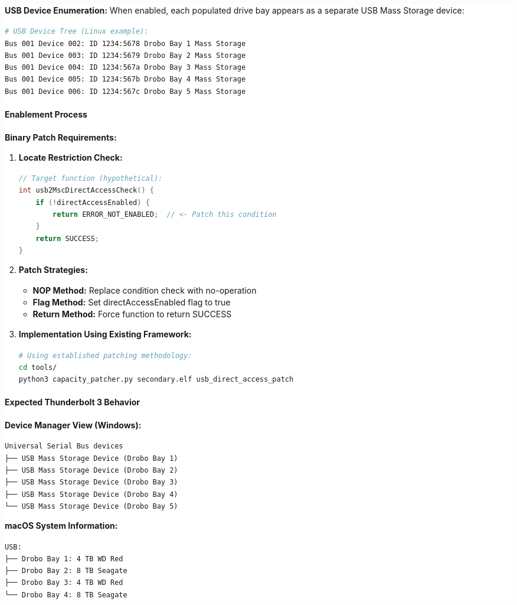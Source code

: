 **USB Device Enumeration:**
When enabled, each populated drive bay appears as a separate USB Mass Storage device:

```bash
# USB Device Tree (Linux example):
Bus 001 Device 002: ID 1234:5678 Drobo Bay 1 Mass Storage
Bus 001 Device 003: ID 1234:5679 Drobo Bay 2 Mass Storage  
Bus 001 Device 004: ID 1234:567a Drobo Bay 3 Mass Storage
Bus 001 Device 005: ID 1234:567b Drobo Bay 4 Mass Storage
Bus 001 Device 006: ID 1234:567c Drobo Bay 5 Mass Storage
```

#### Enablement Process

**Binary Patch Requirements:**
1. **Locate Restriction Check:**
   ```c
   // Target function (hypothetical):
   int usb2MscDirectAccessCheck() {
       if (!directAccessEnabled) {
           return ERROR_NOT_ENABLED;  // <- Patch this condition
       }
       return SUCCESS;
   }
   ```

2. **Patch Strategies:**
   - **NOP Method:** Replace condition check with no-operation
   - **Flag Method:** Set directAccessEnabled flag to true
   - **Return Method:** Force function to return SUCCESS

3. **Implementation Using Existing Framework:**
   ```bash
   # Using established patching methodology:
   cd tools/
   python3 capacity_patcher.py secondary.elf usb_direct_access_patch
   ```

#### Expected Thunderbolt 3 Behavior

**Device Manager View (Windows):**
```
Universal Serial Bus devices
├── USB Mass Storage Device (Drobo Bay 1)
├── USB Mass Storage Device (Drobo Bay 2)
├── USB Mass Storage Device (Drobo Bay 3)  
├── USB Mass Storage Device (Drobo Bay 4)
└── USB Mass Storage Device (Drobo Bay 5)
```

**macOS System Information:**
```
USB:
├── Drobo Bay 1: 4 TB WD Red
├── Drobo Bay 2: 8 TB Seagate  
├── Drobo Bay 3: 4 TB WD Red
└── Drobo Bay 4: 8 TB Seagate
```

